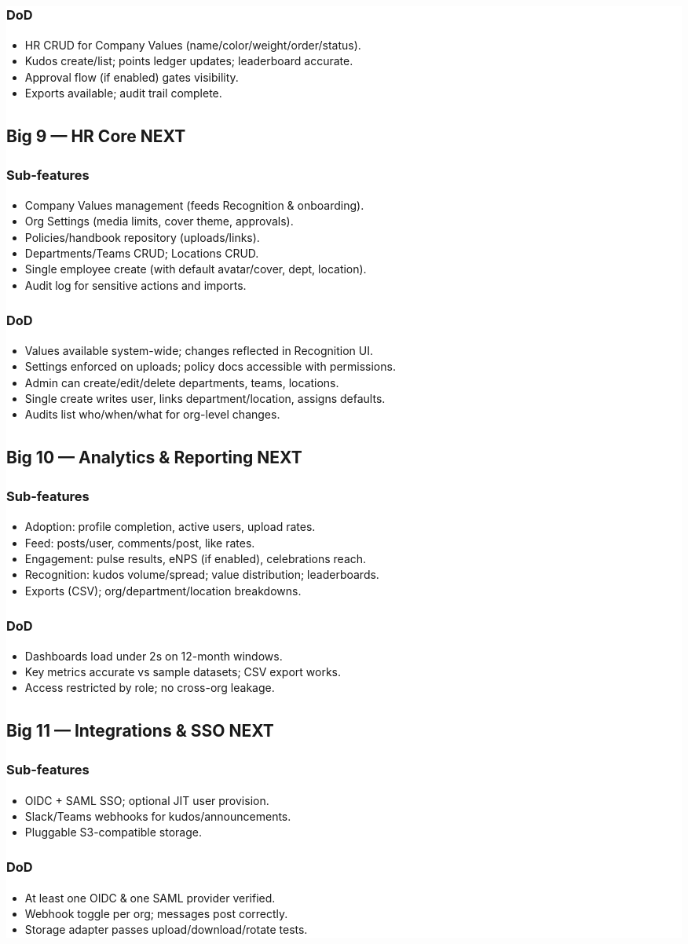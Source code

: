 ### DoD
- HR CRUD for Company Values (name/color/weight/order/status).
- Kudos create/list; points ledger updates; leaderboard accurate.
- Approval flow (if enabled) gates visibility.
- Exports available; audit trail complete.

## Big 9 — HR Core **NEXT**

### Sub-features
- Company Values management (feeds Recognition & onboarding).
- Org Settings (media limits, cover theme, approvals).
- Policies/handbook repository (uploads/links).
- Departments/Teams CRUD; Locations CRUD.
- Single employee create (with default avatar/cover, dept, location).
- Audit log for sensitive actions and imports.

### DoD
- Values available system-wide; changes reflected in Recognition UI.
- Settings enforced on uploads; policy docs accessible with permissions.
- Admin can create/edit/delete departments, teams, locations.
- Single create writes user, links department/location, assigns defaults.
- Audits list who/when/what for org-level changes.

## Big 10 — Analytics & Reporting **NEXT**

### Sub-features
- Adoption: profile completion, active users, upload rates.
- Feed: posts/user, comments/post, like rates.
- Engagement: pulse results, eNPS (if enabled), celebrations reach.
- Recognition: kudos volume/spread; value distribution; leaderboards.
- Exports (CSV); org/department/location breakdowns.

### DoD
- Dashboards load under 2s on 12-month windows.
- Key metrics accurate vs sample datasets; CSV export works.
- Access restricted by role; no cross-org leakage.

## Big 11 — Integrations & SSO **NEXT**

### Sub-features
- OIDC + SAML SSO; optional JIT user provision.
- Slack/Teams webhooks for kudos/announcements.
- Pluggable S3-compatible storage.

### DoD
- At least one OIDC & one SAML provider verified.
- Webhook toggle per org; messages post correctly.
- Storage adapter passes upload/download/rotate tests.
